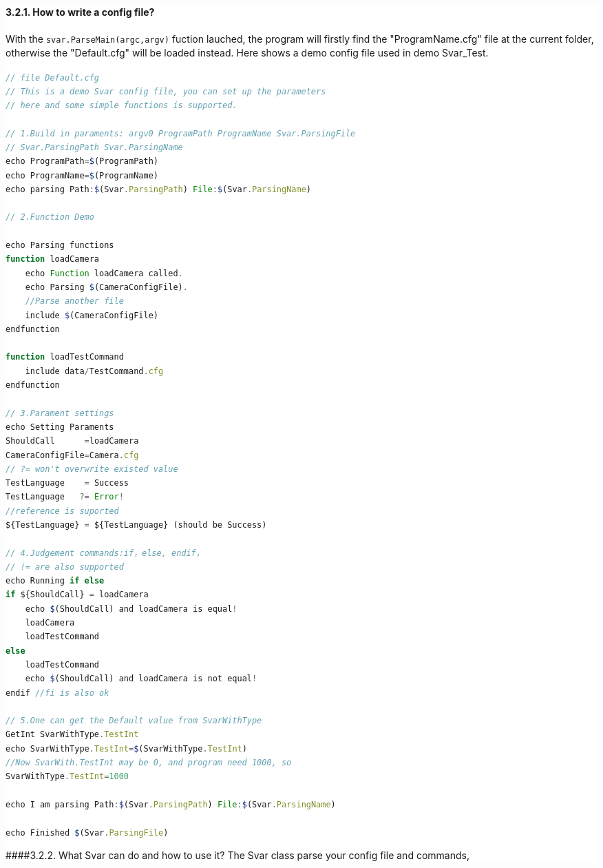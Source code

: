 #### 3.2.1. How to write a config file?
With the `svar.ParseMain(argc,argv)` fuction lauched, the program will firstly find the
"ProgramName.cfg" file at the current folder, otherwise the "Default.cfg" will be loaded instead.
Here shows a demo config file used in demo Svar_Test.
```js
// file Default.cfg
// This is a demo Svar config file, you can set up the parameters
// here and some simple functions is supported.

// 1.Build in paraments: argv0 ProgramPath ProgramName Svar.ParsingFile
// Svar.ParsingPath Svar.ParsingName
echo ProgramPath=$(ProgramPath) 
echo ProgramName=$(ProgramName)
echo parsing Path:$(Svar.ParsingPath) File:$(Svar.ParsingName)

// 2.Function Demo

echo Parsing functions
function loadCamera
    echo Function loadCamera called.
    echo Parsing $(CameraConfigFile).
    //Parse another file
    include $(CameraConfigFile)
endfunction

function loadTestCommand
    include data/TestCommand.cfg
endfunction

// 3.Parament settings
echo Setting Paraments
ShouldCall      =loadCamera
CameraConfigFile=Camera.cfg
// ?= won't overwrite existed value
TestLanguage    = Success
TestLanguage   ?= Error!
//reference is suported
${TestLanguage} = ${TestLanguage} (should be Success)

// 4.Judgement commands:if，else, endif，
// != are also supported
echo Running if else
if ${ShouldCall} = loadCamera
    echo $(ShouldCall) and loadCamera is equal!
    loadCamera
    loadTestCommand
else
    loadTestCommand
    echo $(ShouldCall) and loadCamera is not equal!
endif //fi is also ok

// 5.One can get the Default value from SvarWithType
GetInt SvarWithType.TestInt
echo SvarWithType.TestInt=$(SvarWithType.TestInt)
//Now SvarWith.TestInt may be 0, and program need 1000, so
SvarWithType.TestInt=1000

echo I am parsing Path:$(Svar.ParsingPath) File:$(Svar.ParsingName)

echo Finished $(Svar.ParsingFile)
```
####3.2.2. What Svar can do and how to use it?
The Svar class parse your config file and commands, 